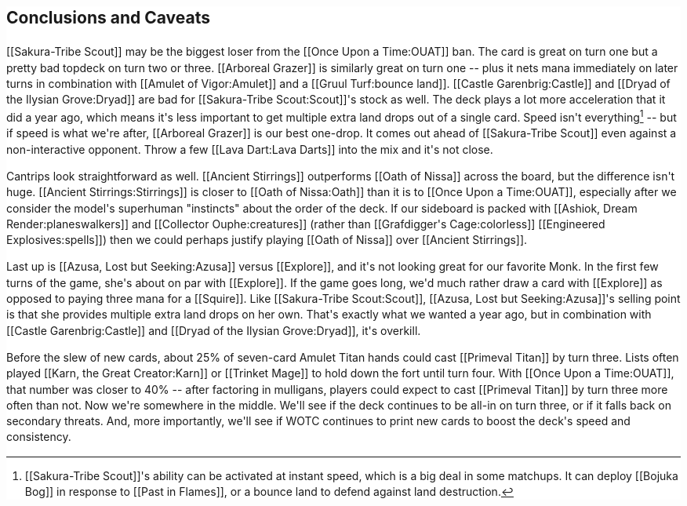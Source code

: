 ## Conclusions and Caveats

[[Sakura-Tribe Scout]] may be the biggest loser from the [[Once Upon a Time:OUAT]] ban. The card is great on turn one but a pretty bad topdeck on turn two or three. [[Arboreal Grazer]] is similarly great on turn one -- plus it nets mana immediately on later turns in combination with [[Amulet of Vigor:Amulet]] and a [[Gruul Turf:bounce land]]. [[Castle Garenbrig:Castle]] and [[Dryad of the Ilysian Grove:Dryad]] are bad for [[Sakura-Tribe Scout:Scout]]'s stock as well. The deck plays a lot more acceleration that it did a year ago, which means it's less important to get multiple extra land drops out of a single card. Speed isn't everything[^8] -- but if speed is what we're after, [[Arboreal Grazer]] is our best one-drop. It comes out ahead of [[Sakura-Tribe Scout]] even against a non-interactive opponent. Throw a few [[Lava Dart:Lava Darts]] into the mix and it's not close.

[^8]: [[Sakura-Tribe Scout]]'s ability can be activated at instant speed, which is a big deal in some matchups. It can deploy [[Bojuka Bog]] in response to [[Past in Flames]], or a bounce land to defend against land destruction.

Cantrips look straightforward as well. [[Ancient Stirrings]] outperforms [[Oath of Nissa]] across the board, but the difference isn't huge. [[Ancient Stirrings:Stirrings]] is closer to [[Oath of Nissa:Oath]] than it is to [[Once Upon a Time:OUAT]], especially after we consider the model's superhuman "instincts" about the order of the deck. If our sideboard is packed with [[Ashiok, Dream Render:planeswalkers]] and [[Collector Ouphe:creatures]] (rather than [[Grafdigger's Cage:colorless]] [[Engineered Explosives:spells]]) then we could perhaps justify playing [[Oath of Nissa]] over [[Ancient Stirrings]].

Last up is [[Azusa, Lost but Seeking:Azusa]] versus [[Explore]], and it's not looking great for our favorite Monk. In the first few turns of the game, she's about on par with [[Explore]]. If the game goes long, we'd much rather draw a card with [[Explore]] as opposed to paying three mana for a [[Squire]]. Like [[Sakura-Tribe Scout:Scout]], [[Azusa, Lost but Seeking:Azusa]]'s selling point is that she provides multiple extra land drops on her own. That's exactly what we wanted a year ago, but in combination with [[Castle Garenbrig:Castle]] and [[Dryad of the Ilysian Grove:Dryad]], it's overkill.

Before the slew of new cards, about 25% of seven-card Amulet Titan hands could cast [[Primeval Titan]] by turn three. Lists often played [[Karn, the Great Creator:Karn]] or [[Trinket Mage]] to hold down the fort until turn four. With [[Once Upon a Time:OUAT]], that number was closer to 40% -- after factoring in mulligans, players could expect to cast [[Primeval Titan]] by turn three more often than not. Now we're somewhere in the middle. We'll see if the deck continues to be all-in on turn three, or if it falls back on secondary threats. And, more importantly, we'll see if WOTC continues to print new cards to boost the deck's speed and consistency.




[^1]: Instagram was launched in October 2010. Cards most commonly played alongside [[Primeval Titan]] in Modern include [[Azusa, Lost but Seeking:Azusa]] (first printed in 2004), [[Sakura-Tribe Elder]] (2004), [[Farseek]] (2005), [[Simic Growth Chamber]] (2006), [[Search for Tomorrow]] (2006), [[Summoner's Pact]] (2007), [[Tolaria West]] (2007), [[Vesuva]] (2007), [[Prismatic Omen]] (2008), [[Explore]] (2009), [[Oracle of Mul Daya]] (2009), [[Valakut, the Molten Pinnacle:Valakut]] (2009), [[Amulet of Vigor]] (February 2010), and [[Ancient Stirrings]] (April 2010).
[^2]: The code (written in Python) is available on GitHub [here](https://github.com/charles-uno/mtg-model). Pull requests welcome!
[^5]: In the face of removal, [[Dryad of the Ilysian Grove]] only jumps us from three mana to five. [[Castle Garenbrig]] bridges the gap from five to six for [[Primeval Titan]]. [[Dryad of the Ilysian Grove:Dryad]] also makes all our lands Forests to ensure that [[Castle Garenbrig:Castle]] enters untapped.
[^3]: To suppress non-human play patterns, the order of the deck is locked in as soon as the game begins. There are no mulligans. And any time the computer would search its deck for a card, instead it leaves the deck as-is and creates a new copy of that card out of thin air. This means no deck thinning, which introduces a small uncertainty (well under 1%).
[^4]: For a rundown of how recent cards shook up Amulet Titan, check out [this piece](http://magic.facetofacegames.com/how-theros-broke-amulet-titan/) by Daryl Ayers.
